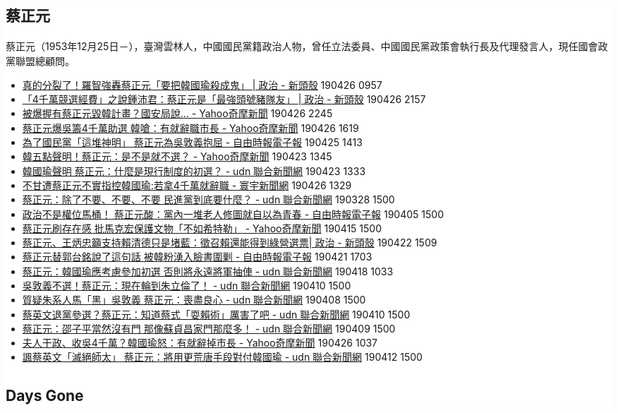## 蔡正元

蔡正元（1953年12月25日－），臺灣雲林人，中國國民黨籍政治人物，曾任立法委員、中國國民黨政策會執行長及代理發言人，現任國會政黨聯盟總顧問。
- [真的分裂了！羅智強轟蔡正元「要把韓國瑜殺成鬼」 | 政治 - 新頭殼](https://newtalk.tw/news/view/2019-04-26/238439 "真的分裂了！羅智強轟蔡正元「要把韓國瑜殺成鬼」 | 政治 - 新頭殼") 190426 0957
- [「4千萬競選經費」之說鍾沛君：蔡正元是「最強頭號豬隊友」 | 政治 - 新頭殼](https://newtalk.tw/news/view/2019-04-26/238840 "「4千萬競選經費」之說鍾沛君：蔡正元是「最強頭號豬隊友」 | 政治 - 新頭殼") 190426 2157
- [被爆握有蔡正元毀韓計畫？國安局說… - Yahoo奇摩新聞](https://tw.news.yahoo.com/%E8%A2%AB%E7%88%86%E6%8F%A1%E6%9C%89%E8%94%A1%E6%AD%A3%E5%85%83%E6%AF%80%E9%9F%93%E8%A8%88%E7%95%AB-%E5%9C%8B%E5%AE%89%E5%B1%80%E8%AA%AA-112011218.html "被爆握有蔡正元毀韓計畫？國安局說… - Yahoo奇摩新聞") 190426 2245
- [蔡正元爆吳籌4千萬助選 韓嗆：有就辭職市長 - Yahoo奇摩新聞](https://tw.news.yahoo.com/video/%E8%94%A1%E6%AD%A3%E5%85%83%E7%88%86%E5%90%B3%E7%B1%8C4%E5%8D%83%E8%90%AC%E5%8A%A9%E9%81%B8-%E9%9F%93%E5%97%86-%E6%9C%89%E5%B0%B1%E8%BE%AD%E8%81%B7%E5%B8%82%E9%95%B7-081926140.html "蔡正元爆吳籌4千萬助選 韓嗆：有就辭職市長 - Yahoo奇摩新聞") 190426 1619
- [為了國民黨「這堆神明」 蔡正元為吳敦義抱屈 - 自由時報電子報](https://m.ltn.com.tw/news/politics/breakingnews/2770233 "為了國民黨「這堆神明」 蔡正元為吳敦義抱屈 - 自由時報電子報") 190425 1413
- [韓五點聲明！蔡正元：是不是就不選？ - Yahoo奇摩新聞](https://tw.news.yahoo.com/%E9%9F%93%E4%BA%94%E9%BB%9E%E8%81%B2%E6%98%8E-%E8%94%A1%E6%AD%A3%E5%85%83-%E6%98%AF%E4%B8%8D%E6%98%AF%E5%B0%B1%E4%B8%8D%E9%81%B8-052516277.html "韓五點聲明！蔡正元：是不是就不選？ - Yahoo奇摩新聞") 190423 1345
- [韓國瑜聲明 蔡正元：什麼是現行制度的初選？ - udn 聯合新聞網](https://udn.com/news/story/6656/3772021 "韓國瑜聲明 蔡正元：什麼是現行制度的初選？ - udn 聯合新聞網") 190423 1333
- [不甘遭蔡正元不實指控韓國瑜:若拿4千萬就辭職 - 寰宇新聞網](http://globalnewstv.com.tw/201904/66891/ "不甘遭蔡正元不實指控韓國瑜:若拿4千萬就辭職 - 寰宇新聞網") 190426 1329
- [蔡正元：除了不要、不要、不要 民進黨到底要什麼？ - udn 聯合新聞網](https://udn.com/news/story/6656/3725196 "蔡正元：除了不要、不要、不要 民進黨到底要什麼？ - udn 聯合新聞網") 190328 1500
- [政治不是權位馬桶！ 蔡正元酸：黨內一堆老人修圖就自以為青春 - 自由時報電子報](https://news.ltn.com.tw/news/politics/breakingnews/2749813 "政治不是權位馬桶！ 蔡正元酸：黨內一堆老人修圖就自以為青春 - 自由時報電子報") 190405 1500
- [蔡正元刷存在感 批馬克宏保護文物「不如希特勒」 - Yahoo奇摩新聞](https://tw.news.yahoo.com/%E8%94%A1%E6%AD%A3%E5%85%83%E5%88%B7%E5%AD%98%E5%9C%A8%E6%84%9F-%E6%89%B9%E9%A6%AC%E5%85%8B%E5%AE%8F%E4%BF%9D%E8%AD%B7%E6%96%87%E7%89%A9-%E4%B8%8D%E5%A6%82%E5%B8%8C%E7%89%B9%E5%8B%92-032500318.html "蔡正元刷存在感 批馬克宏保護文物「不如希特勒」 - Yahoo奇摩新聞") 190415 1500
- [蔡正元、王炳忠籲支持賴清德只是堵藍：徵召賴還能得到綠營選票| 政治 - 新頭殼](https://newtalk.tw/news/view/2019-04-22/236600 "蔡正元、王炳忠籲支持賴清德只是堵藍：徵召賴還能得到綠營選票| 政治 - 新頭殼") 190422 1509
- [蔡正元替郭台銘說了這句話 被韓粉湧入臉書圍剿 - 自由時報電子報](https://news.ltn.com.tw/news/politics/breakingnews/2766061 "蔡正元替郭台銘說了這句話 被韓粉湧入臉書圍剿 - 自由時報電子報") 190421 1703
- [蔡正元：韓國瑜應考慮參加初選 否則將永遠將軍抽俥 - udn 聯合新聞網](https://udn.com/news/story/6656/3762580 "蔡正元：韓國瑜應考慮參加初選 否則將永遠將軍抽俥 - udn 聯合新聞網") 190418 1033
- [吳敦義不選！蔡正元：現在輪到朱立倫了！ - udn 聯合新聞網](https://udn.com/news/story/6656/3747985 "吳敦義不選！蔡正元：現在輪到朱立倫了！ - udn 聯合新聞網") 190410 1500
- [質疑朱系人馬「黑」吳敦義 蔡正元：喪盡良心 - udn 聯合新聞網](https://udn.com/news/story/6656/3744293 "質疑朱系人馬「黑」吳敦義 蔡正元：喪盡良心 - udn 聯合新聞網") 190408 1500
- [蔡英文退黨參選？蔡正元：知道蔡式「耍賴術」厲害了吧 - udn 聯合新聞網](https://udn.com/news/story/6656/3747925 "蔡英文退黨參選？蔡正元：知道蔡式「耍賴術」厲害了吧 - udn 聯合新聞網") 190410 1500
- [蔡正元：邵子平當然沒有門 那像蘇貞昌家門那麼多！ - udn 聯合新聞網](https://udn.com/news/story/6656/3746489 "蔡正元：邵子平當然沒有門 那像蘇貞昌家門那麼多！ - udn 聯合新聞網") 190409 1500
- [夫人干政、收吳4千萬？韓國瑜怒：有就辭掉市長 - Yahoo奇摩新聞](https://tw.news.yahoo.com/%E5%A4%AB%E4%BA%BA%E5%B9%B2%E6%94%BF-%E6%94%B6%E5%90%B34%E5%8D%83%E8%90%AC-%E9%9F%93%E5%9C%8B%E7%91%9C%E6%80%92-%E6%9C%89%E5%B0%B1%E8%BE%AD%E6%8E%89%E5%B8%82%E9%95%B7-023700966.html "夫人干政、收吳4千萬？韓國瑜怒：有就辭掉市長 - Yahoo奇摩新聞") 190426 1037
- [諷蔡英文「滅絕師太」 蔡正元：將用更荒唐手段對付韓國瑜 - udn 聯合新聞網](https://udn.com/news/story/12653/3751416 "諷蔡英文「滅絕師太」 蔡正元：將用更荒唐手段對付韓國瑜 - udn 聯合新聞網") 190412 1500

## Days Gone
